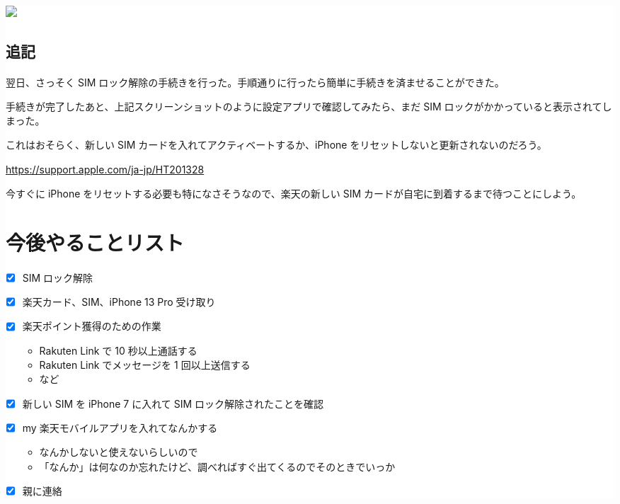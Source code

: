 ![](https://raw.githubusercontent.com/noraworld/blog-content/main/rakuten-mobile-and-card-and-iphone/IMG_0486.jpg)

## 追記
翌日、さっそく SIM ロック解除の手続きを行った。手順通りに行ったら簡単に手続きを済ませることができた。

手続きが完了したあと、上記スクリーンショットのように設定アプリで確認してみたら、まだ SIM ロックがかかっていると表示されてしまった。

これはおそらく、新しい SIM カードを入れてアクティベートするか、iPhone をリセットしないと更新されないのだろう。

https://support.apple.com/ja-jp/HT201328

今すぐに iPhone をリセットする必要も特になさそうなので、楽天の新しい SIM カードが自宅に到着するまで待つことにしよう。





# 今後やることリスト
* [x] SIM ロック解除
* [x] 楽天カード、SIM、iPhone 13 Pro 受け取り
* [x] 楽天ポイント獲得のための作業
    * Rakuten Link で 10 秒以上通話する
    * Rakuten Link でメッセージを 1 回以上送信する
    * など
* [x] 新しい SIM を iPhone 7 に入れて SIM ロック解除されたことを確認
* [x] my 楽天モバイルアプリを入れてなんかする
    * なんかしないと使えないらしいので
    * 「なんか」は何なのか忘れたけど、調べればすぐ出てくるのでそのときでいっか
* [x] 親に連絡


[^1]: 購入日を調べたら 2017 年 1 月 4 日だったので、正確には 4 年 10 ヶ月弱。